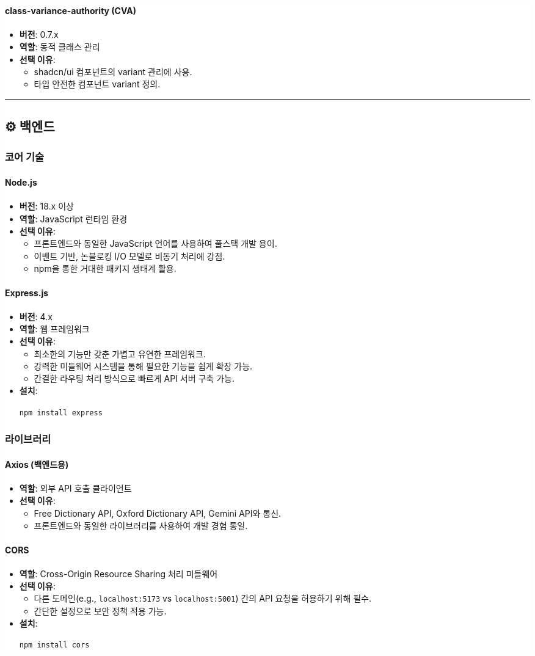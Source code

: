 #### class-variance-authority (CVA)

-   **버전**: 0.7.x
-   **역할**: 동적 클래스 관리
-   **선택 이유**:
    -   shadcn/ui 컴포넌트의 variant 관리에 사용.
    -   타입 안전한 컴포넌트 variant 정의.

---

## ⚙️ 백엔드

### 코어 기술

#### Node.js

-   **버전**: 18.x 이상
-   **역할**: JavaScript 런타임 환경
-   **선택 이유**:
    -   프론트엔드와 동일한 JavaScript 언어를 사용하여 풀스택 개발 용이.
    -   이벤트 기반, 논블로킹 I/O 모델로 비동기 처리에 강점.
    -   npm을 통한 거대한 패키지 생태계 활용.

#### Express.js

-   **버전**: 4.x
-   **역할**: 웹 프레임워크
-   **선택 이유**:
    -   최소한의 기능만 갖춘 가볍고 유연한 프레임워크.
    -   강력한 미들웨어 시스템을 통해 필요한 기능을 쉽게 확장 가능.
    -   간결한 라우팅 처리 방식으로 빠르게 API 서버 구축 가능.
-   **설치**:
    ```bash
    npm install express
    ```

### 라이브러리

#### Axios (백엔드용)

-   **역할**: 외부 API 호출 클라이언트
-   **선택 이유**:
    -   Free Dictionary API, Oxford Dictionary API, Gemini API와 통신.
    -   프론트엔드와 동일한 라이브러리를 사용하여 개발 경험 통일.

#### CORS

-   **역할**: Cross-Origin Resource Sharing 처리 미들웨어
-   **선택 이유**:
    -   다른 도메인(e.g., `localhost:5173` vs `localhost:5001`) 간의 API 요청을 허용하기 위해 필수.
    -   간단한 설정으로 보안 정책 적용 가능.
-   **설치**:
    ```bash
    npm install cors
    ```
